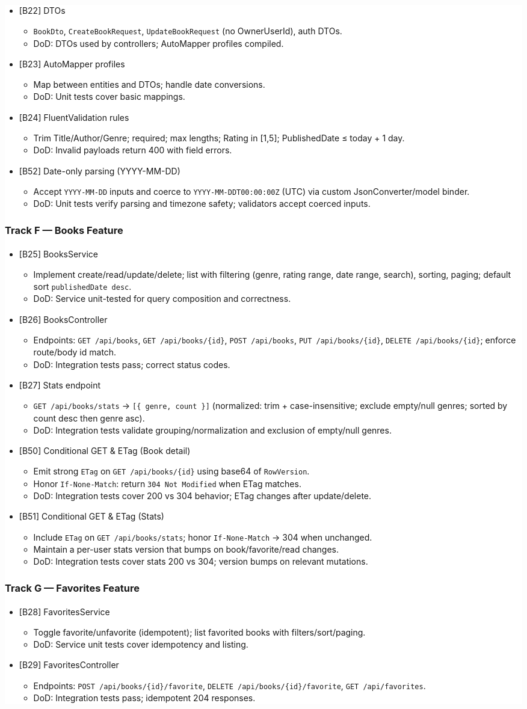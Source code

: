 - [B22] DTOs
  - `BookDto`, `CreateBookRequest`, `UpdateBookRequest` (no OwnerUserId), auth DTOs.
  - DoD: DTOs used by controllers; AutoMapper profiles compiled.

- [B23] AutoMapper profiles
  - Map between entities and DTOs; handle date conversions.
  - DoD: Unit tests cover basic mappings.

- [B24] FluentValidation rules
  - Trim Title/Author/Genre; required; max lengths; Rating in [1,5]; PublishedDate ≤ today + 1 day.
  - DoD: Invalid payloads return 400 with field errors.

- [B52] Date-only parsing (YYYY-MM-DD)
  - Accept `YYYY-MM-DD` inputs and coerce to `YYYY-MM-DDT00:00:00Z` (UTC) via custom JsonConverter/model binder.
  - DoD: Unit tests verify parsing and timezone safety; validators accept coerced inputs.

### Track F — Books Feature

- [B25] BooksService
  - Implement create/read/update/delete; list with filtering (genre, rating range, date range, search), sorting, paging; default sort `publishedDate desc`.
  - DoD: Service unit-tested for query composition and correctness.

- [B26] BooksController
  - Endpoints: `GET /api/books`, `GET /api/books/{id}`, `POST /api/books`, `PUT /api/books/{id}`, `DELETE /api/books/{id}`; enforce route/body id match.
  - DoD: Integration tests pass; correct status codes.

- [B27] Stats endpoint
  - `GET /api/books/stats` → `[{ genre, count }]` (normalized: trim + case-insensitive; exclude empty/null genres; sorted by count desc then genre asc).
  - DoD: Integration tests validate grouping/normalization and exclusion of empty/null genres.

- [B50] Conditional GET & ETag (Book detail)
  - Emit strong `ETag` on `GET /api/books/{id}` using base64 of `RowVersion`.
  - Honor `If-None-Match`: return `304 Not Modified` when ETag matches.
  - DoD: Integration tests cover 200 vs 304 behavior; ETag changes after update/delete.

- [B51] Conditional GET & ETag (Stats)
  - Include `ETag` on `GET /api/books/stats`; honor `If-None-Match` → 304 when unchanged.
  - Maintain a per-user stats version that bumps on book/favorite/read changes.
  - DoD: Integration tests cover stats 200 vs 304; version bumps on relevant mutations.

### Track G — Favorites Feature

- [B28] FavoritesService
  - Toggle favorite/unfavorite (idempotent); list favorited books with filters/sort/paging.
  - DoD: Service unit tests cover idempotency and listing.

- [B29] FavoritesController
  - Endpoints: `POST /api/books/{id}/favorite`, `DELETE /api/books/{id}/favorite`, `GET /api/favorites`.
  - DoD: Integration tests pass; idempotent 204 responses.
